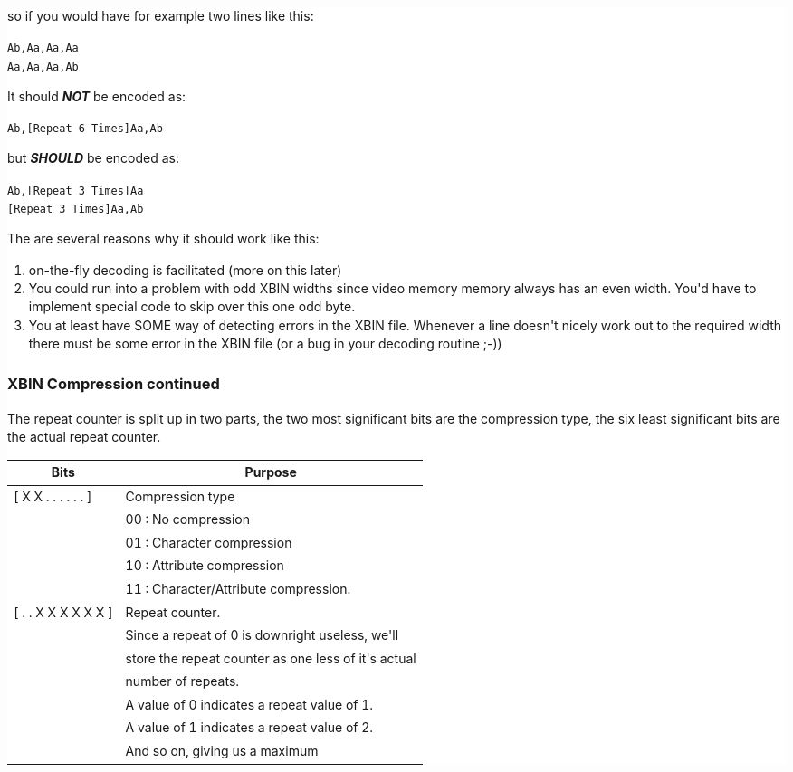 so if you would have for example two lines like this:

```
Ab,Aa,Aa,Aa
Aa,Aa,Aa,Ab
```

It should _**NOT**_ be encoded as:

```
Ab,[Repeat 6 Times]Aa,Ab
```

but _**SHOULD**_ be encoded as:

```
Ab,[Repeat 3 Times]Aa
[Repeat 3 Times]Aa,Ab
```
The are several reasons why it should work like this:

1) on-the-fly decoding is facilitated (more on this later)
2) You could run into a problem with odd XBIN widths since video memory memory always has an even width.  You'd have to implement special code to skip over this one odd byte.
3) You at least have SOME way of detecting errors in the XBIN file. Whenever a line doesn't nicely work out to the required width there must be some error in the XBIN file (or a bug in your decoding routine ;-))


### XBIN Compression continued
The repeat counter is split up in two parts, the two most significant bits are the compression type, the six least significant bits are the actual repeat counter.

| Bits                 | Purpose |
| -------------------- | ------- |
| [ X X . . . . . . ]  | Compression type |
|                      | 00 : No compression |
|                      | 01 : Character compression |
|                      | 10 : Attribute compression |
|                      | 11 : Character/Attribute compression. |
| [ . . X X X X X X ]  | Repeat counter. |
|                      | Since a repeat of 0 is downright useless, we'll |
|                      | store the repeat counter as one less of it's actual |
|                      | number of repeats. |
|                      | A value of 0 indicates a repeat value of 1. |
|                      | A value of 1 indicates a repeat value of 2. |
|                      | And so on, giving us a maximum |
